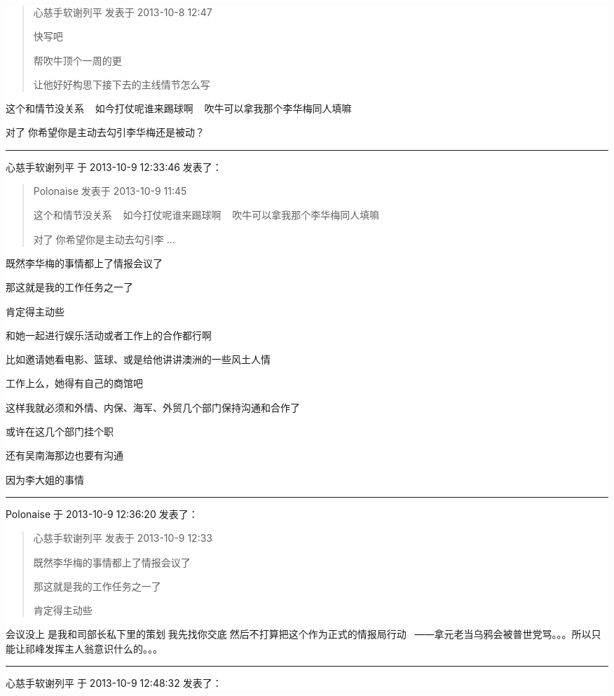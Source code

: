 > 心慈手软谢列平 发表于 2013-10-8 12:47
>
> 快写吧
>
> 帮吹牛顶个一周的更
>
> 让他好好构思下接下去的主线情节怎么写

这个和情节没关系    如今打仗呢谁来踢球啊    吹牛可以拿我那个李华梅同人填嘛

对了 你希望你是主动去勾引李华梅还是被动？

---

心慈手软谢列平 于 2013-10-9 12:33:46 发表了：

> Polonaise 发表于 2013-10-9 11:45
>
> 这个和情节没关系    如今打仗呢谁来踢球啊    吹牛可以拿我那个李华梅同人填嘛
>
> 对了 你希望你是主动去勾引李 ...

既然李华梅的事情都上了情报会议了

那这就是我的工作任务之一了

肯定得主动些

和她一起进行娱乐活动或者工作上的合作都行啊

比如邀请她看电影、篮球、或是给他讲讲澳洲的一些风土人情

工作上么，她得有自己的商馆吧

这样我就必须和外情、内保、海军、外贸几个部门保持沟通和合作了

或许在这几个部门挂个职

还有吴南海那边也要有沟通

因为李大姐的事情

---

Polonaise 于 2013-10-9 12:36:20 发表了：

> 心慈手软谢列平 发表于 2013-10-9 12:33
>
> 既然李华梅的事情都上了情报会议了
>
> 那这就是我的工作任务之一了
>
> 肯定得主动些

会议没上 是我和司部长私下里的策划 我先找你交底 然后不打算把这个作为正式的情报局行动   ——拿元老当乌鸦会被普世党骂。。。所以只能让祁峰发挥主人翁意识什么的。。。

---

心慈手软谢列平 于 2013-10-9 12:48:32 发表了：
